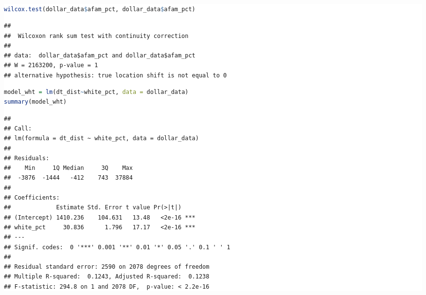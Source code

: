 ``` r
wilcox.test(dollar_data$afam_pct, dollar_data$afam_pct)
```

    ## 
    ##  Wilcoxon rank sum test with continuity correction
    ## 
    ## data:  dollar_data$afam_pct and dollar_data$afam_pct
    ## W = 2163200, p-value = 1
    ## alternative hypothesis: true location shift is not equal to 0

``` r
model_wht = lm(dt_dist~white_pct, data = dollar_data)
summary(model_wht)
```

    ## 
    ## Call:
    ## lm(formula = dt_dist ~ white_pct, data = dollar_data)
    ## 
    ## Residuals:
    ##    Min     1Q Median     3Q    Max 
    ##  -3876  -1444   -412    743  37884 
    ## 
    ## Coefficients:
    ##             Estimate Std. Error t value Pr(>|t|)    
    ## (Intercept) 1410.236    104.631   13.48   <2e-16 ***
    ## white_pct     30.836      1.796   17.17   <2e-16 ***
    ## ---
    ## Signif. codes:  0 '***' 0.001 '**' 0.01 '*' 0.05 '.' 0.1 ' ' 1
    ## 
    ## Residual standard error: 2590 on 2078 degrees of freedom
    ## Multiple R-squared:  0.1243, Adjusted R-squared:  0.1238 
    ## F-statistic: 294.8 on 1 and 2078 DF,  p-value: < 2.2e-16

